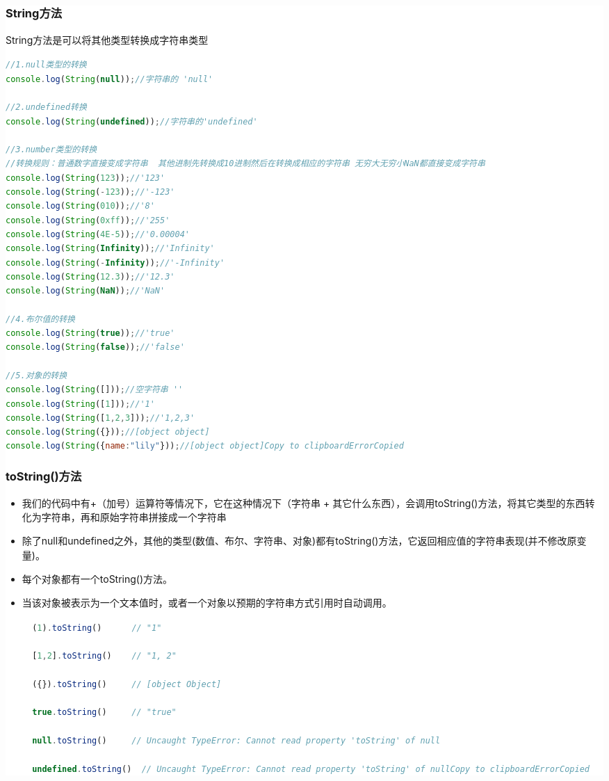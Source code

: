 ### String方法

String方法是可以将其他类型转换成字符串类型

```js
//1.null类型的转换
console.log(String(null));//字符串的 'null'

//2.undefined转换
console.log(String(undefined));//字符串的'undefined'

//3.number类型的转换
//转换规则：普通数字直接变成字符串  其他进制先转换成10进制然后在转换成相应的字符串 无穷大无穷小NaN都直接变成字符串
console.log(String(123));//'123'
console.log(String(-123));//'-123'
console.log(String(010));//'8'
console.log(String(0xff));//'255'
console.log(String(4E-5));//'0.00004'
console.log(String(Infinity));//'Infinity'
console.log(String(-Infinity));//'-Infinity'
console.log(String(12.3));//'12.3'
console.log(String(NaN));//'NaN'

//4.布尔值的转换
console.log(String(true));//'true'
console.log(String(false));//'false'

//5.对象的转换
console.log(String([]));//空字符串 ''
console.log(String([1]));//'1'
console.log(String([1,2,3]));//'1,2,3'
console.log(String({}));//[object object]
console.log(String({name:"lily"}));//[object object]Copy to clipboardErrorCopied
```

### toString()方法

- 我们的代码中有+（加号）运算符等情况下，它在这种情况下（字符串 + 其它什么东西），会调用toString()方法，将其它类型的东西转化为字符串，再和原始字符串拼接成一个字符串

- 除了null和undefined之外，其他的类型(数值、布尔、字符串、对象)都有toString()方法，它返回相应值的字符串表现(并不修改原变量)。

- 每个对象都有一个toString()方法。

- 当该对象被表示为一个文本值时，或者一个对象以预期的字符串方式引用时自动调用。

  ```js
    (1).toString()      // "1"
  
    [1,2].toString()    // "1, 2"
  
    ({}).toString()     // [object Object]
  
    true.toString()     // "true"
  
    null.toString()     // Uncaught TypeError: Cannot read property 'toString' of null
  
    undefined.toString()  // Uncaught TypeError: Cannot read property 'toString' of nullCopy to clipboardErrorCopied
  ```
